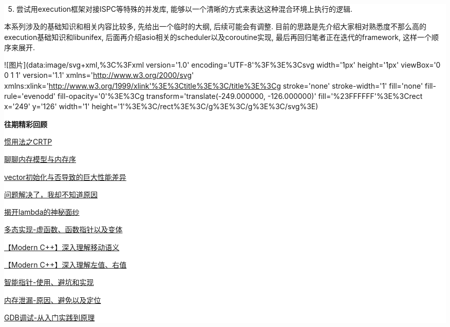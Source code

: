 5. 尝试用execution框架对接ISPC等特殊的并发库, 能够以一个清晰的方式来表达这种混合环境上执行的逻辑.
    

本系列涉及的基础知识和相关内容比较多, 先给出一个临时的大纲, 后续可能会有调整. 目前的思路是先介绍大家相对熟悉度不那么高的execution基础知识和libunifex, 后面再介绍asio相关的scheduler以及coroutine实现, 最后再回归笔者正在迭代的framework, 这样一个顺序来展开.

![图片](data:image/svg+xml,%3C%3Fxml version='1.0' encoding='UTF-8'%3F%3E%3Csvg width='1px' height='1px' viewBox='0 0 1 1' version='1.1' xmlns='http://www.w3.org/2000/svg' xmlns:xlink='http://www.w3.org/1999/xlink'%3E%3Ctitle%3E%3C/title%3E%3Cg stroke='none' stroke-width='1' fill='none' fill-rule='evenodd' fill-opacity='0'%3E%3Cg transform='translate(-249.000000, -126.000000)' fill='%23FFFFFF'%3E%3Crect x='249' y='126' width='1' height='1'%3E%3C/rect%3E%3C/g%3E%3C/g%3E%3C/svg%3E)

  

**往期****精彩****回顾**

  

  

  

  

[惯用法之CRTP](http://mp.weixin.qq.com/s?__biz=Mzk0MzI4OTI1Ng==&mid=2247488842&idx=1&sn=d39efe4a60dfc2a2146bbdfa37442e71&chksm=c337738df440fa9bd4000d097c76ef530b13f0d4c53ee45a03a0a033ea57b7b0b3f436af1e4a&scene=21#wechat_redirect)

[聊聊内存模型与内存序](http://mp.weixin.qq.com/s?__biz=Mzk0MzI4OTI1Ng==&mid=2247488826&idx=1&sn=5ec3f6e6959b51de02b850aeee609f34&chksm=c33773fdf440faebd97a0184c3e30ce77b3ce306d7d6dea9967ece6bef41e9f6d9d9030b2a62&scene=21#wechat_redirect)

[vector初始化与否导致的巨大性能差异](http://mp.weixin.qq.com/s?__biz=Mzk0MzI4OTI1Ng==&mid=2247488441&idx=1&sn=f75be00bcd12934c2e7331956707a429&chksm=c337757ef440fc6816fdef3c144361a0e21ebe24da6ea497d8122ca04c81c7dcc40445ae3f1a&scene=21#wechat_redirect)

[问题解决了，我却不知道原因](http://mp.weixin.qq.com/s?__biz=Mzk0MzI4OTI1Ng==&mid=2247488372&idx=1&sn=f3acc2893cbafc99c21203f4db0e24ee&chksm=c33775b3f440fca5410edde4ce29f1cbeec7c1734357e54c02bbe549ed3f435a4243f7e8d297&scene=21#wechat_redirect)

[揭开lambda的神秘面纱](http://mp.weixin.qq.com/s?__biz=Mzk0MzI4OTI1Ng==&mid=2247488290&idx=1&sn=c4d2416b3ee3968303379a8cef66105d&chksm=c33775e5f440fcf30a3a8bef429eb199577f71a15d688ddf729ed1edbb94d119d58c470195f1&scene=21#wechat_redirect)  

[多态实现-虚函数、函数指针以及变体](http://mp.weixin.qq.com/s?__biz=Mzk0MzI4OTI1Ng==&mid=2247488149&idx=1&sn=4b7718a8798245b3a50e1fc9aebf5dee&chksm=c3377452f440fd44d13a4a99d3e16a2d06de0539b9f8365b7346de9c8037ea91b59f46df934f&scene=21#wechat_redirect)

[【Modern C++】深入理解移动语义](http://mp.weixin.qq.com/s?__biz=Mzk0MzI4OTI1Ng==&mid=2247488000&idx=1&sn=156cad69e290f1e898cded46cd4cedc9&chksm=c33774c7f440fdd1e7db21f175029adcf622fe53f1968bb8acefa027bf95f01d5e2c2bb3d7a7&scene=21#wechat_redirect)

[【Modern C++】深入理解左值、右值](http://mp.weixin.qq.com/s?__biz=Mzk0MzI4OTI1Ng==&mid=2247487751&idx=1&sn=3da21227cb1a4c80e36f91dc823529af&chksm=c33777c0f440fed6f9ebaa7f206f1e423f68c09a809a4d30033f34bd123ccf45d9e42655e199&scene=21#wechat_redirect)  

[智能指针-使用、避坑和实现](http://mp.weixin.qq.com/s?__biz=Mzk0MzI4OTI1Ng==&mid=2247487474&idx=1&sn=e29d0178bfd4139313c44139e1cb3899&chksm=c3376935f440e023b96e9f8feeb34e4e22fbb74f00ca345a2b867edfd4c088bc595821fe878e&scene=21#wechat_redirect)  

[内存泄漏-原因、避免以及定位](http://mp.weixin.qq.com/s?__biz=Mzk0MzI4OTI1Ng==&mid=2247487009&idx=1&sn=a812d27b9d65369ce2f38375b4a4ee96&chksm=c33768e6f440e1f015252fecf354f9f3712f59fc04b47b03401486c86fe51875428503ee9819&scene=21#wechat_redirect)  

[GDB调试-从入门实践到原理](http://mp.weixin.qq.com/s?__biz=Mzk0MzI4OTI1Ng==&mid=2247486816&idx=1&sn=a6dfc1361ce15ce5ad1c7d7734f9c939&chksm=c3376ba7f440e2b18267c303c35572ab089fb97d3b2fe0adb58009637d6631020bb52bd9a28c&scene=21#wechat_redirect)  
